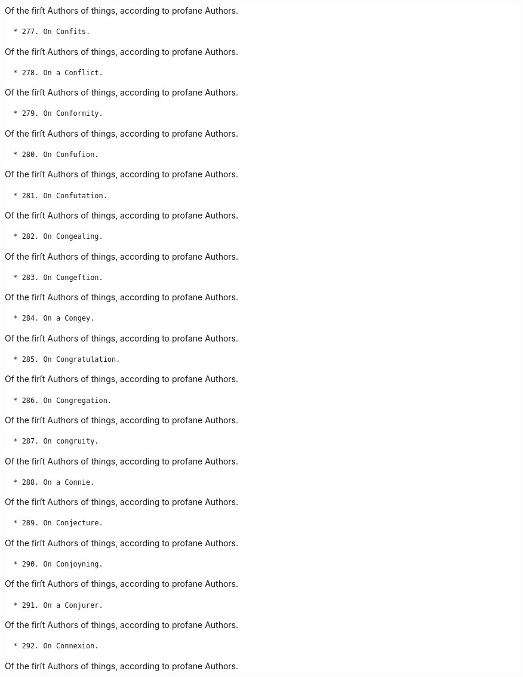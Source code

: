Of the firſt Authors of things, according to profane Authors.

      * 277. On Confits.

Of the firſt Authors of things, according to profane Authors.

      * 278. On a Conflict.

Of the firſt Authors of things, according to profane Authors.

      * 279. On Conformity.

Of the firſt Authors of things, according to profane Authors.

      * 280. On Confuſion.

Of the firſt Authors of things, according to profane Authors.

      * 281. On Confutation.

Of the firſt Authors of things, according to profane Authors.

      * 282. On Congealing.

Of the firſt Authors of things, according to profane Authors.

      * 283. On Congeſtion.

Of the firſt Authors of things, according to profane Authors.

      * 284. On a Congey.

Of the firſt Authors of things, according to profane Authors.

      * 285. On Congratulation.

Of the firſt Authors of things, according to profane Authors.

      * 286. On Congregation.

Of the firſt Authors of things, according to profane Authors.

      * 287. On congruity.

Of the firſt Authors of things, according to profane Authors.

      * 288. On a Connie.

Of the firſt Authors of things, according to profane Authors.

      * 289. On Conjecture.

Of the firſt Authors of things, according to profane Authors.

      * 290. On Conjoyning.

Of the firſt Authors of things, according to profane Authors.

      * 291. On a Conjurer.

Of the firſt Authors of things, according to profane Authors.

      * 292. On Connexion.

Of the firſt Authors of things, according to profane Authors.
